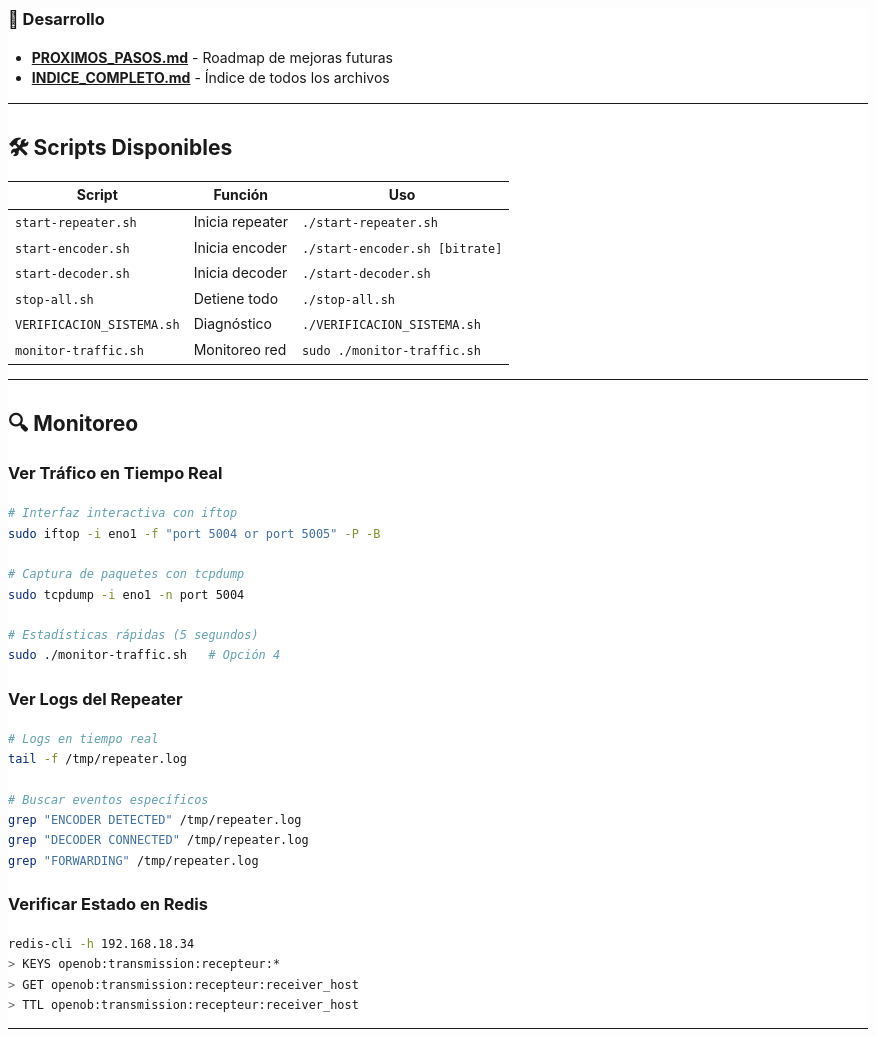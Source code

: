 ### 🚀 Desarrollo
- **[PROXIMOS_PASOS.md](PROXIMOS_PASOS.md)** - Roadmap de mejoras futuras
- **[INDICE_COMPLETO.md](INDICE_COMPLETO.md)** - Índice de todos los archivos

---

## 🛠️ Scripts Disponibles

| Script | Función | Uso |
|--------|---------|-----|
| `start-repeater.sh` | Inicia repeater | `./start-repeater.sh` |
| `start-encoder.sh` | Inicia encoder | `./start-encoder.sh [bitrate]` |
| `start-decoder.sh` | Inicia decoder | `./start-decoder.sh` |
| `stop-all.sh` | Detiene todo | `./stop-all.sh` |
| `VERIFICACION_SISTEMA.sh` | Diagnóstico | `./VERIFICACION_SISTEMA.sh` |
| `monitor-traffic.sh` | Monitoreo red | `sudo ./monitor-traffic.sh` |

---

## 🔍 Monitoreo

### Ver Tráfico en Tiempo Real
```bash
# Interfaz interactiva con iftop
sudo iftop -i eno1 -f "port 5004 or port 5005" -P -B

# Captura de paquetes con tcpdump
sudo tcpdump -i eno1 -n port 5004

# Estadísticas rápidas (5 segundos)
sudo ./monitor-traffic.sh   # Opción 4
```

### Ver Logs del Repeater
```bash
# Logs en tiempo real
tail -f /tmp/repeater.log

# Buscar eventos específicos
grep "ENCODER DETECTED" /tmp/repeater.log
grep "DECODER CONNECTED" /tmp/repeater.log
grep "FORWARDING" /tmp/repeater.log
```

### Verificar Estado en Redis
```bash
redis-cli -h 192.168.18.34
> KEYS openob:transmission:recepteur:*
> GET openob:transmission:recepteur:receiver_host
> TTL openob:transmission:recepteur:receiver_host
```

---